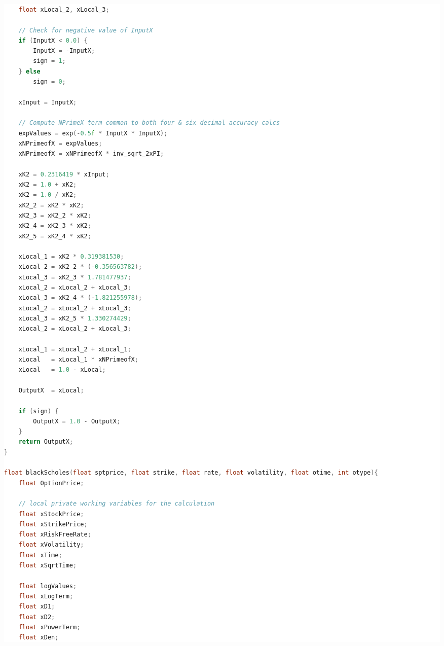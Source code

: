 ```c
    float xLocal_2, xLocal_3;

    // Check for negative value of InputX
    if (InputX < 0.0) {
        InputX = -InputX;
        sign = 1;
    } else
        sign = 0;

    xInput = InputX;

    // Compute NPrimeX term common to both four & six decimal accuracy calcs
    expValues = exp(-0.5f * InputX * InputX);
    xNPrimeofX = expValues;
    xNPrimeofX = xNPrimeofX * inv_sqrt_2xPI;

    xK2 = 0.2316419 * xInput;
    xK2 = 1.0 + xK2;
    xK2 = 1.0 / xK2;
    xK2_2 = xK2 * xK2;
    xK2_3 = xK2_2 * xK2;
    xK2_4 = xK2_3 * xK2;
    xK2_5 = xK2_4 * xK2;

    xLocal_1 = xK2 * 0.319381530;
    xLocal_2 = xK2_2 * (-0.356563782);
    xLocal_3 = xK2_3 * 1.781477937;
    xLocal_2 = xLocal_2 + xLocal_3;
    xLocal_3 = xK2_4 * (-1.821255978);
    xLocal_2 = xLocal_2 + xLocal_3;
    xLocal_3 = xK2_5 * 1.330274429;
    xLocal_2 = xLocal_2 + xLocal_3;

    xLocal_1 = xLocal_2 + xLocal_1;
    xLocal   = xLocal_1 * xNPrimeofX;
    xLocal   = 1.0 - xLocal;

    OutputX  = xLocal;

    if (sign) {
        OutputX = 1.0 - OutputX;
    }
    return OutputX;
}

float blackScholes(float sptprice, float strike, float rate, float volatility, float otime, int otype){
    float OptionPrice;

    // local private working variables for the calculation
    float xStockPrice;
    float xStrikePrice;
    float xRiskFreeRate;
    float xVolatility;
    float xTime;
    float xSqrtTime;

    float logValues;
    float xLogTerm;
    float xD1;
    float xD2;
    float xPowerTerm;
    float xDen;
```
